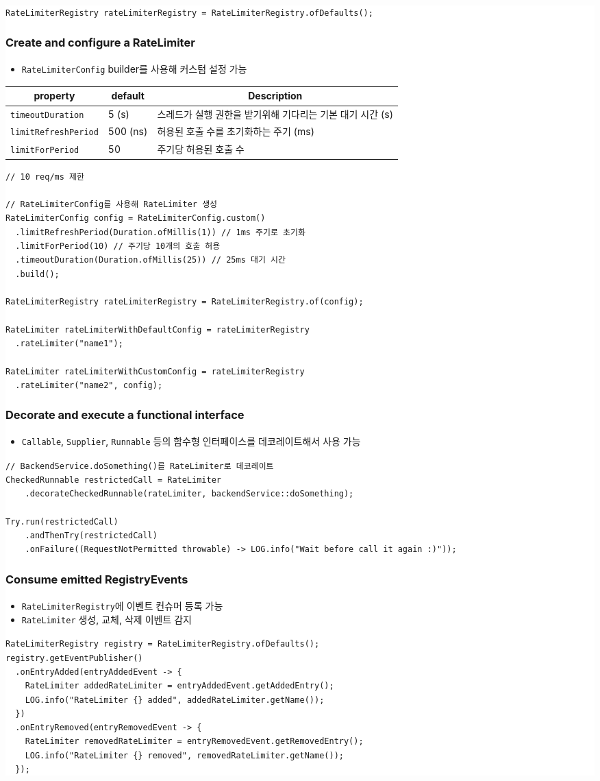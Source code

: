 ````
RateLimiterRegistry rateLimiterRegistry = RateLimiterRegistry.ofDefaults();
````

### Create and configure a RateLimiter

- `RateLimiterConfig` builder를 사용해 커스텀 설정 가능

| property             | default  | Description                        |
|----------------------|----------|------------------------------------|
| `timeoutDuration`    | 5 (s)    | 스레드가 실행 권한을 받기위해 기다리는 기본 대기 시간 (s) |
| `limitRefreshPeriod` | 500 (ns) | 허용된 호출 수를 초기화하는 주기 (ms)            |
| `limitForPeriod`     | 50       | 주기당 허용된 호출 수                       |

```
// 10 req/ms 제한

// RateLimiterConfig를 사용해 RateLimiter 생성
RateLimiterConfig config = RateLimiterConfig.custom()
  .limitRefreshPeriod(Duration.ofMillis(1)) // 1ms 주기로 초기화
  .limitForPeriod(10) // 주기당 10개의 호출 허용
  .timeoutDuration(Duration.ofMillis(25)) // 25ms 대기 시간
  .build();

RateLimiterRegistry rateLimiterRegistry = RateLimiterRegistry.of(config);

RateLimiter rateLimiterWithDefaultConfig = rateLimiterRegistry
  .rateLimiter("name1");

RateLimiter rateLimiterWithCustomConfig = rateLimiterRegistry
  .rateLimiter("name2", config);
```

### Decorate and execute a functional interface

- `Callable`, `Supplier`, `Runnable` 등의 함수형 인터페이스를 데코레이트해서 사용 가능

```
// BackendService.doSomething()를 RateLimiter로 데코레이트
CheckedRunnable restrictedCall = RateLimiter
    .decorateCheckedRunnable(rateLimiter, backendService::doSomething);

Try.run(restrictedCall)
    .andThenTry(restrictedCall)
    .onFailure((RequestNotPermitted throwable) -> LOG.info("Wait before call it again :)"));
```

### Consume emitted RegistryEvents

- `RateLimiterRegistry`에 이벤트 컨슈머 등록 가능
- `RateLimiter` 생성, 교체, 삭제 이벤트 감지

```
RateLimiterRegistry registry = RateLimiterRegistry.ofDefaults();
registry.getEventPublisher()
  .onEntryAdded(entryAddedEvent -> {
    RateLimiter addedRateLimiter = entryAddedEvent.getAddedEntry();
    LOG.info("RateLimiter {} added", addedRateLimiter.getName());
  })
  .onEntryRemoved(entryRemovedEvent -> {
    RateLimiter removedRateLimiter = entryRemovedEvent.getRemovedEntry();
    LOG.info("RateLimiter {} removed", removedRateLimiter.getName());
  });
```

